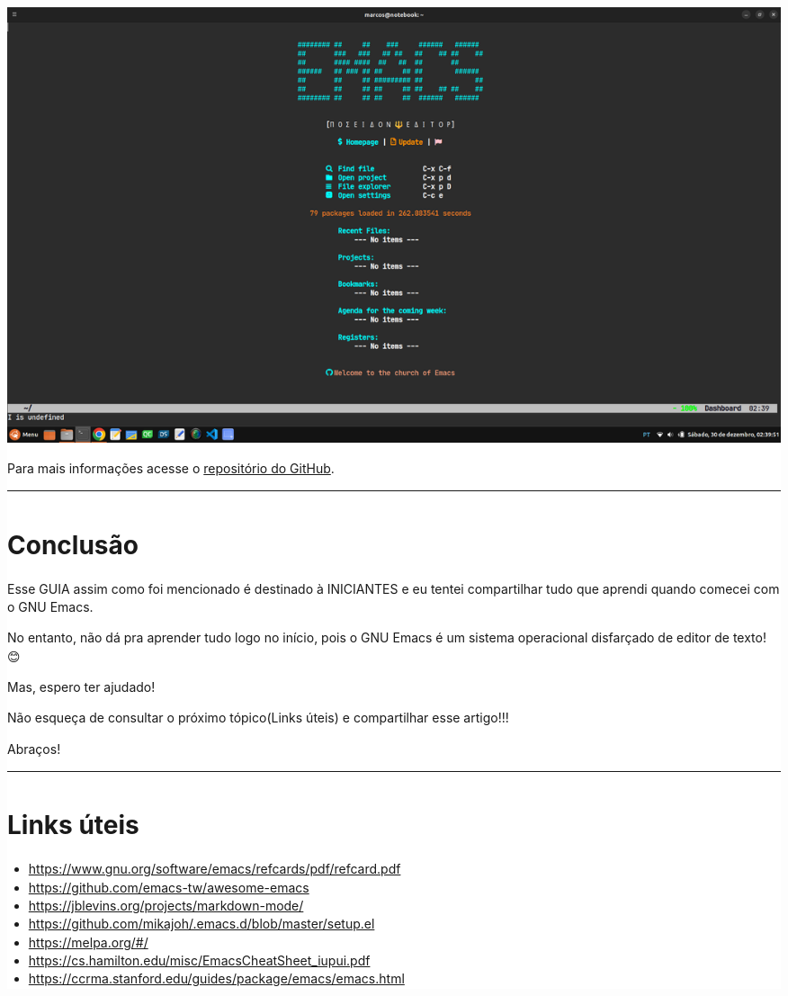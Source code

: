 ![GNU Emacs Linkhon](/assets/img/gnu/gnu-emacs-linkhon.png)

Para mais informações acesse o [repositório do GitHub](https://github.com/Likhon-baRoy/.emacs.d).

---

# Conclusão
Esse GUIA assim como foi mencionado é destinado à INICIANTES e eu tentei compartilhar tudo que aprendi quando comecei com o GNU Emacs. 

No entanto, não dá pra aprender tudo logo no início, pois o GNU Emacs é um sistema operacional disfarçado de editor de texto! 😊

Mas, espero ter ajudado! 

Não esqueça de consultar o próximo tópico(Links úteis) e compartilhar esse artigo!!!

Abraços!

---

# Links úteis
+ <https://www.gnu.org/software/emacs/refcards/pdf/refcard.pdf>
+ <https://github.com/emacs-tw/awesome-emacs>
+ <https://jblevins.org/projects/markdown-mode/>
+ <https://github.com/mikajoh/.emacs.d/blob/master/setup.el>
+ <https://melpa.org/#/>
+ <https://cs.hamilton.edu/misc/EmacsCheatSheet_iupui.pdf>
+ <https://ccrma.stanford.edu/guides/package/emacs/emacs.html>

